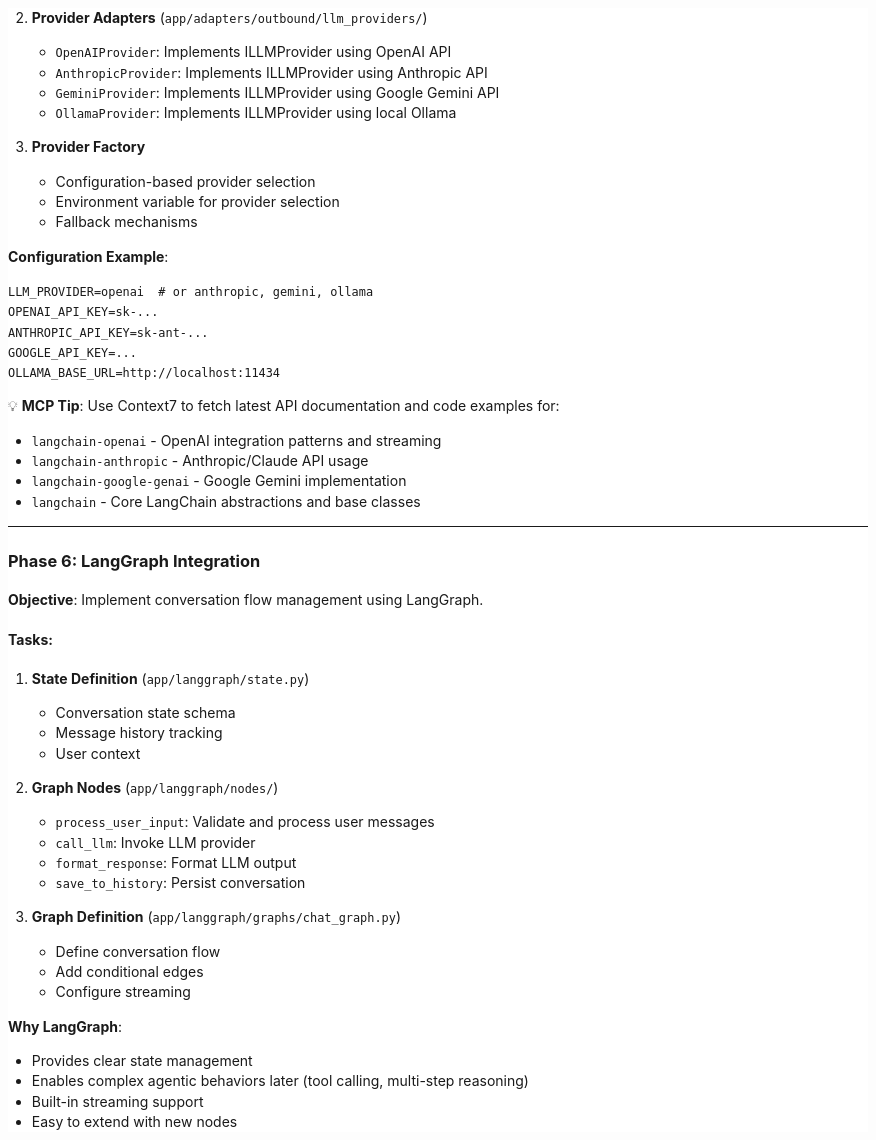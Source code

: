 2. **Provider Adapters** (`app/adapters/outbound/llm_providers/`)
   - `OpenAIProvider`: Implements ILLMProvider using OpenAI API
   - `AnthropicProvider`: Implements ILLMProvider using Anthropic API
   - `GeminiProvider`: Implements ILLMProvider using Google Gemini API
   - `OllamaProvider`: Implements ILLMProvider using local Ollama

3. **Provider Factory**
   - Configuration-based provider selection
   - Environment variable for provider selection
   - Fallback mechanisms

**Configuration Example**:
```env
LLM_PROVIDER=openai  # or anthropic, gemini, ollama
OPENAI_API_KEY=sk-...
ANTHROPIC_API_KEY=sk-ant-...
GOOGLE_API_KEY=...
OLLAMA_BASE_URL=http://localhost:11434
```

💡 **MCP Tip**: Use Context7 to fetch latest API documentation and code examples for:
   - `langchain-openai` - OpenAI integration patterns and streaming
   - `langchain-anthropic` - Anthropic/Claude API usage
   - `langchain-google-genai` - Google Gemini implementation
   - `langchain` - Core LangChain abstractions and base classes

---

### Phase 6: LangGraph Integration

**Objective**: Implement conversation flow management using LangGraph.

#### Tasks:
1. **State Definition** (`app/langgraph/state.py`)
   - Conversation state schema
   - Message history tracking
   - User context

2. **Graph Nodes** (`app/langgraph/nodes/`)
   - `process_user_input`: Validate and process user messages
   - `call_llm`: Invoke LLM provider
   - `format_response`: Format LLM output
   - `save_to_history`: Persist conversation

3. **Graph Definition** (`app/langgraph/graphs/chat_graph.py`)
   - Define conversation flow
   - Add conditional edges
   - Configure streaming

**Why LangGraph**:
- Provides clear state management
- Enables complex agentic behaviors later (tool calling, multi-step reasoning)
- Built-in streaming support
- Easy to extend with new nodes
